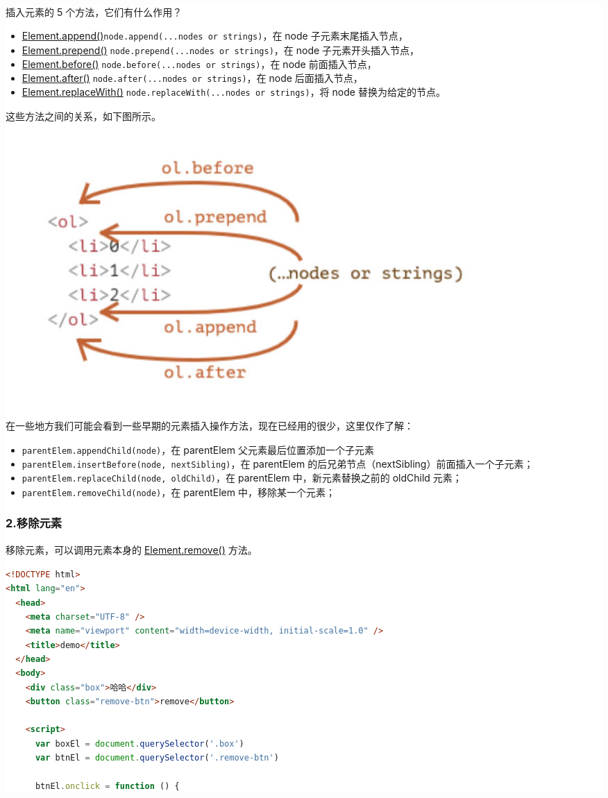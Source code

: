 插入元素的 5 个方法，它们有什么作用？

- [Element.append()](https://developer.mozilla.org/zh-CN/docs/Web/API/Element/append)`node.append(...nodes or strings)`，在 node 子元素末尾插入节点，
- [Element.prepend()](https://developer.mozilla.org/zh-CN/docs/Web/API/Element/prepend) `node.prepend(...nodes or strings)`，在 node 子元素开头插入节点，
- [Element.before()](https://developer.mozilla.org/zh-CN/docs/Web/API/Element/before) `node.before(...nodes or strings)`，在 node 前面插入节点，
- [Element.after()](https://developer.mozilla.org/zh-CN/docs/Web/API/Element/after) `node.after(...nodes or strings)`，在 node 后面插入节点，
- [Element.replaceWith()](https://developer.mozilla.org/zh-CN/docs/Web/API/Element/replaceWith) `node.replaceWith(...nodes or strings)`，将 node 替换为给定的节点。

这些方法之间的关系，如下图所示。

![插入元素的4种方法](NodeAssets/插入元素的4种方法.jpg)

在一些地方我们可能会看到一些早期的元素插入操作方法，现在已经用的很少，这里仅作了解：

- `parentElem.appendChild(node)`，在 parentElem 父元素最后位置添加一个子元素
- `parentElem.insertBefore(node, nextSibling)`，在 parentElem 的后兄弟节点（nextSibling）前面插入一个子元素；
- `parentElem.replaceChild(node, oldChild)`，在 parentElem 中，新元素替换之前的 oldChild 元素；
- `parentElem.removeChild(node)`，在 parentElem 中，移除某一个元素；

### 2.移除元素

移除元素，可以调用元素本身的 [Element.remove()](https://developer.mozilla.org/zh-CN/docs/Web/API/Element/remove) 方法。

```html
<!DOCTYPE html>
<html lang="en">
  <head>
    <meta charset="UTF-8" />
    <meta name="viewport" content="width=device-width, initial-scale=1.0" />
    <title>demo</title>
  </head>
  <body>
    <div class="box">哈哈</div>
    <button class="remove-btn">remove</button>

    <script>
      var boxEl = document.querySelector('.box')
      var btnEl = document.querySelector('.remove-btn')

      btnEl.onclick = function () {
```